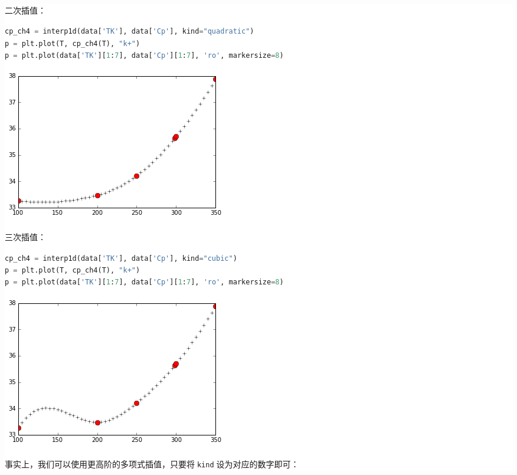 

二次插值：


```python
cp_ch4 = interp1d(data['TK'], data['Cp'], kind="quadratic")
p = plt.plot(T, cp_ch4(T), "k+")
p = plt.plot(data['TK'][1:7], data['Cp'][1:7], 'ro', markersize=8)
```


    
![png](04.02-interpolation-with-scipy_files/04.02-interpolation-with-scipy_37_0.png)
    


三次插值：


```python
cp_ch4 = interp1d(data['TK'], data['Cp'], kind="cubic")
p = plt.plot(T, cp_ch4(T), "k+")
p = plt.plot(data['TK'][1:7], data['Cp'][1:7], 'ro', markersize=8)
```


    
![png](04.02-interpolation-with-scipy_files/04.02-interpolation-with-scipy_39_0.png)
    


事实上，我们可以使用更高阶的多项式插值，只要将 `kind` 设为对应的数字即可：
